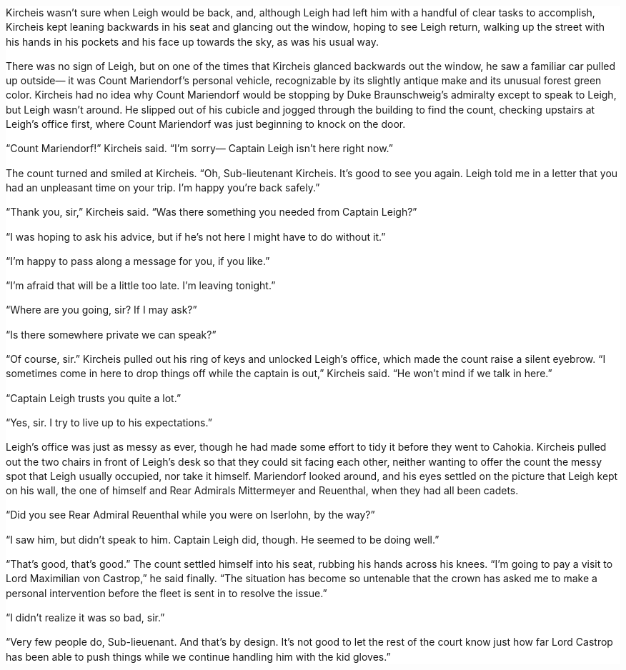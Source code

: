 Kircheis wasn’t sure when Leigh would be back, and, although Leigh had left him with a handful of clear tasks to accomplish, Kircheis kept leaning backwards in his seat and glancing out the window, hoping to see Leigh return, walking up the street with his hands in his pockets and his face up towards the sky, as was his usual way.

There was no sign of Leigh, but on one of the times that Kircheis glanced backwards out the window, he saw a familiar car pulled up outside— it was Count Mariendorf’s personal vehicle, recognizable by its slightly antique make and its unusual forest green color. Kircheis had no idea why Count Mariendorf would be stopping by Duke Braunschweig’s admiralty except to speak to Leigh, but Leigh wasn’t around. He slipped out of his cubicle and jogged through the building to find the count, checking upstairs at Leigh’s office first, where Count Mariendorf was just beginning to knock on the door.

“Count Mariendorf!” Kircheis said. “I’m sorry— Captain Leigh isn’t here right now.”

The count turned and smiled at Kircheis. “Oh, Sub-lieutenant Kircheis. It’s good to see you again. Leigh told me in a letter that you had an unpleasant time on your trip. I’m happy you’re back safely.”

“Thank you, sir,” Kircheis said. “Was there something you needed from Captain Leigh?”

“I was hoping to ask his advice, but if he’s not here I might have to do without it.”

“I’m happy to pass along a message for you, if you like.”

“I’m afraid that will be a little too late. I’m leaving tonight.”

“Where are you going, sir? If I may ask?”

“Is there somewhere private we can speak?”

“Of course, sir.” Kircheis pulled out his ring of keys and unlocked Leigh’s office, which made the count raise a silent eyebrow. “I sometimes come in here to drop things off while the captain is out,” Kircheis said. “He won’t mind if we talk in here.”

“Captain Leigh trusts you quite a lot.”

“Yes, sir. I try to live up to his expectations.”

Leigh’s office was just as messy as ever, though he had made some effort to tidy it before they went to Cahokia. Kircheis pulled out the two chairs in front of Leigh’s desk so that they could sit facing each other, neither wanting to offer the count the messy spot that Leigh usually occupied, nor take it himself. Mariendorf looked around, and his eyes settled on the picture that Leigh kept on his wall, the one of himself and Rear Admirals Mittermeyer and Reuenthal, when they had all been cadets.

“Did you see Rear Admiral Reuenthal while you were on Iserlohn, by the way?”

“I saw him, but didn’t speak to him. Captain Leigh did, though. He seemed to be doing well.”

“That’s good, that’s good.” The count settled himself into his seat, rubbing his hands across his knees. “I’m going to pay a visit to Lord Maximilian von Castrop,” he said finally. “The situation has become so untenable that the crown has asked me to make a personal intervention before the fleet is sent in to resolve the issue.”

“I didn’t realize it was so bad, sir.”

“Very few people do, Sub-lieuenant. And that’s by design. It’s not good to let the rest of the court know just how far Lord Castrop has been able to push things while we continue handling him with the kid gloves.”
